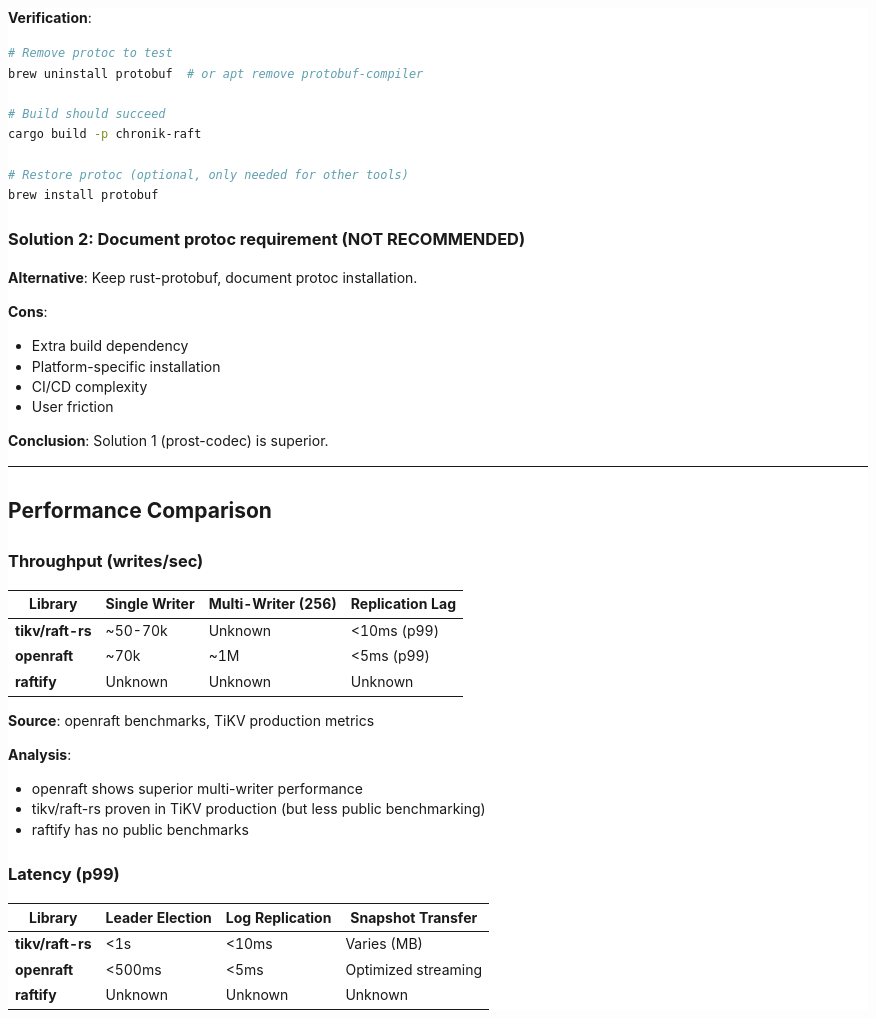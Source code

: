 **Verification**:
```bash
# Remove protoc to test
brew uninstall protobuf  # or apt remove protobuf-compiler

# Build should succeed
cargo build -p chronik-raft

# Restore protoc (optional, only needed for other tools)
brew install protobuf
```

### Solution 2: Document protoc requirement (NOT RECOMMENDED)

**Alternative**: Keep rust-protobuf, document protoc installation.

**Cons**:
- Extra build dependency
- Platform-specific installation
- CI/CD complexity
- User friction

**Conclusion**: Solution 1 (prost-codec) is superior.

---

## Performance Comparison

### Throughput (writes/sec)

| Library | Single Writer | Multi-Writer (256) | Replication Lag |
|---------|---------------|--------------------| ----------------|
| **tikv/raft-rs** | ~50-70k | Unknown | <10ms (p99) |
| **openraft** | ~70k | ~1M | <5ms (p99) |
| **raftify** | Unknown | Unknown | Unknown |

**Source**: openraft benchmarks, TiKV production metrics

**Analysis**:
- openraft shows superior multi-writer performance
- tikv/raft-rs proven in TiKV production (but less public benchmarking)
- raftify has no public benchmarks

### Latency (p99)

| Library | Leader Election | Log Replication | Snapshot Transfer |
|---------|-----------------|-----------------|-------------------|
| **tikv/raft-rs** | <1s | <10ms | Varies (MB) |
| **openraft** | <500ms | <5ms | Optimized streaming |
| **raftify** | Unknown | Unknown | Unknown |

